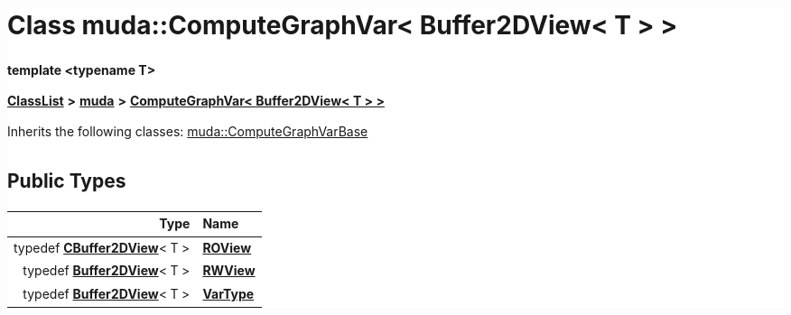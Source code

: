 

# Class muda::ComputeGraphVar&lt; Buffer2DView&lt; T &gt; &gt;

**template &lt;typename T&gt;**



[**ClassList**](annotated.md) **>** [**muda**](namespacemuda.md) **>** [**ComputeGraphVar&lt; Buffer2DView&lt; T &gt; &gt;**](classmuda_1_1_compute_graph_var_3_01_buffer2_d_view_3_01_t_01_4_01_4.md)








Inherits the following classes: [muda::ComputeGraphVarBase](classmuda_1_1_compute_graph_var_base.md)














## Public Types

| Type | Name |
| ---: | :--- |
| typedef [**CBuffer2DView**](classmuda_1_1_buffer2_d_view_t.md)&lt; T &gt; | [**ROView**](#typedef-roview)  <br> |
| typedef [**Buffer2DView**](classmuda_1_1_buffer2_d_view_t.md)&lt; T &gt; | [**RWView**](#typedef-rwview)  <br> |
| typedef [**Buffer2DView**](classmuda_1_1_buffer2_d_view_t.md)&lt; T &gt; | [**VarType**](#typedef-vartype)  <br> |






























